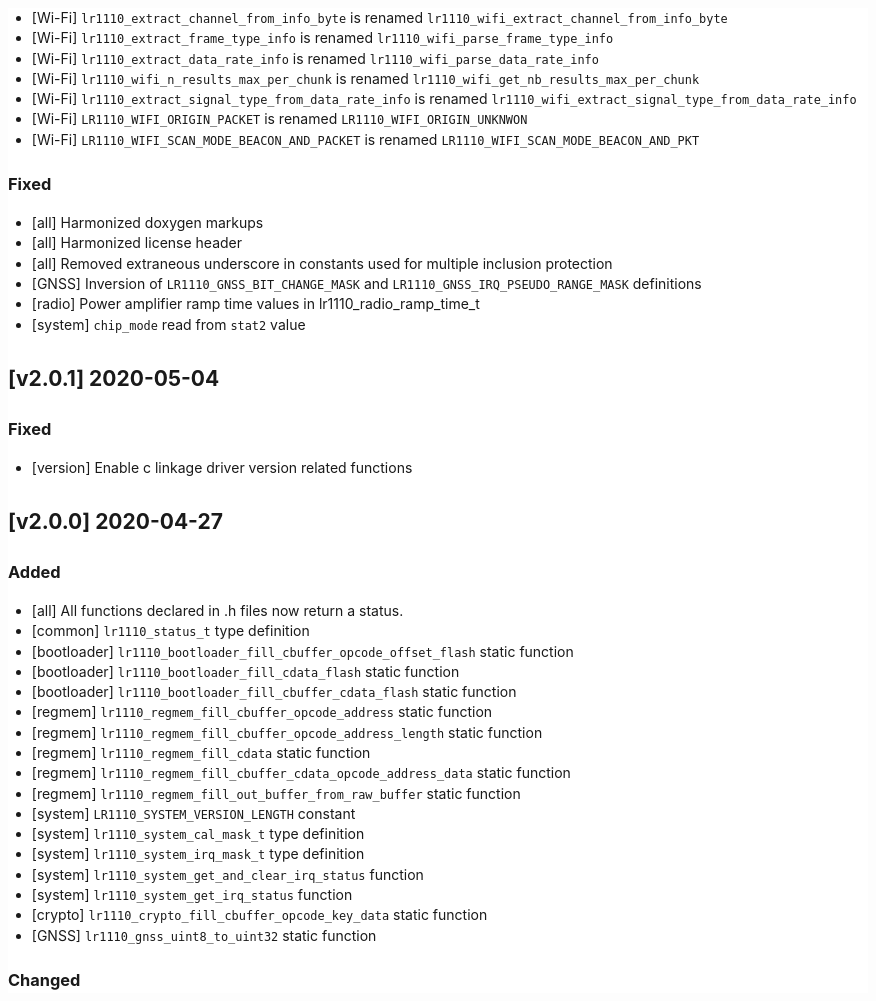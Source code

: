 * [Wi-Fi] `lr1110_extract_channel_from_info_byte` is renamed `lr1110_wifi_extract_channel_from_info_byte`
* [Wi-Fi] `lr1110_extract_frame_type_info` is renamed `lr1110_wifi_parse_frame_type_info`
* [Wi-Fi] `lr1110_extract_data_rate_info` is renamed `lr1110_wifi_parse_data_rate_info`
* [Wi-Fi] `lr1110_wifi_n_results_max_per_chunk` is renamed `lr1110_wifi_get_nb_results_max_per_chunk`
* [Wi-Fi] `lr1110_extract_signal_type_from_data_rate_info` is renamed `lr1110_wifi_extract_signal_type_from_data_rate_info`
* [Wi-Fi] `LR1110_WIFI_ORIGIN_PACKET` is renamed `LR1110_WIFI_ORIGIN_UNKNWON`
* [Wi-Fi] `LR1110_WIFI_SCAN_MODE_BEACON_AND_PACKET` is renamed `LR1110_WIFI_SCAN_MODE_BEACON_AND_PKT`

### Fixed

* [all] Harmonized doxygen markups
* [all] Harmonized license header
* [all] Removed extraneous underscore in constants used for multiple inclusion protection
* [GNSS] Inversion of `LR1110_GNSS_BIT_CHANGE_MASK` and `LR1110_GNSS_IRQ_PSEUDO_RANGE_MASK` definitions
* [radio] Power amplifier ramp time values in lr1110_radio_ramp_time_t
* [system] `chip_mode` read from `stat2` value

## [v2.0.1] 2020-05-04

### Fixed

* [version] Enable c linkage driver version related functions

## [v2.0.0] 2020-04-27

### Added

* [all] All functions declared in .h files now return a status.
* [common] `lr1110_status_t` type definition
* [bootloader] `lr1110_bootloader_fill_cbuffer_opcode_offset_flash` static function
* [bootloader] `lr1110_bootloader_fill_cdata_flash` static function
* [bootloader] `lr1110_bootloader_fill_cbuffer_cdata_flash` static function
* [regmem] `lr1110_regmem_fill_cbuffer_opcode_address` static function
* [regmem] `lr1110_regmem_fill_cbuffer_opcode_address_length` static function
* [regmem] `lr1110_regmem_fill_cdata` static function
* [regmem] `lr1110_regmem_fill_cbuffer_cdata_opcode_address_data` static function
* [regmem] `lr1110_regmem_fill_out_buffer_from_raw_buffer` static function
* [system] `LR1110_SYSTEM_VERSION_LENGTH` constant
* [system] `lr1110_system_cal_mask_t` type definition
* [system] `lr1110_system_irq_mask_t` type definition
* [system] `lr1110_system_get_and_clear_irq_status` function
* [system] `lr1110_system_get_irq_status` function
* [crypto] `lr1110_crypto_fill_cbuffer_opcode_key_data` static function
* [GNSS] `lr1110_gnss_uint8_to_uint32` static function

### Changed
